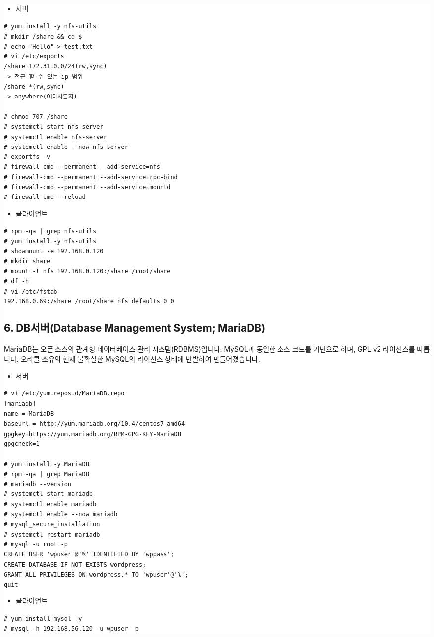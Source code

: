 - 서버
```shell
# yum install -y nfs-utils
# mkdir /share && cd $_
# echo "Hello" > test.txt
# vi /etc/exports
/share 172.31.0.0/24(rw,sync)
-> 접근 할 수 있는 ip 범위
/share *(rw,sync)
-> anywhere(어디서든지)

# chmod 707 /share
# systemctl start nfs-server
# systemctl enable nfs-server
# systemctl enable --now nfs-server
# exportfs -v
# firewall-cmd --permanent --add-service=nfs
# firewall-cmd --permanent --add-service=rpc-bind
# firewall-cmd --permanent --add-service=mountd
# firewall-cmd --reload
```

- 클라이언트
```shell
# rpm -qa | grep nfs-utils
# yum install -y nfs-utils
# showmount -e 192.168.0.120
# mkdir share
# mount -t nfs 192.168.0.120:/share /root/share
# df -h
# vi /etc/fstab
192.168.0.69:/share /root/share nfs defaults 0 0
```

## 6. DB서버(Database Management System; MariaDB)
MariaDB는 오픈 소스의 관계형 데이터베이스 관리 시스템(RDBMS)입니다. MySQL과 동일한 소스 코드를 기반으로 하며, GPL v2 라이선스를 따릅니다. 오라클 소유의 현재 불확실한 MySQL의 라이선스 상태에 반발하여 만들어졌습니다.

- 서버
```shell
# vi /etc/yum.repos.d/MariaDB.repo
[mariadb]
name = MariaDB
baseurl = http://yum.mariadb.org/10.4/centos7-amd64
gpgkey=https://yum.mariadb.org/RPM-GPG-KEY-MariaDB
gpgcheck=1

# yum install -y MariaDB
# rpm -qa | grep MariaDB
# mariadb --version
# systemctl start mariadb
# systemctl enable mariadb
# systemctl enable --now mariadb
# mysql_secure_installation
# systemctl restart mariadb
# mysql -u root -p
CREATE USER 'wpuser'@'%' IDENTIFIED BY 'wppass';
CREATE DATABASE IF NOT EXISTS wordpress;
GRANT ALL PRIVILEGES ON wordpress.* TO 'wpuser'@'%';
quit
```
- 클라이언트
```
# yum install mysql -y
# mysql -h 192.168.56.120 -u wpuser -p 
```